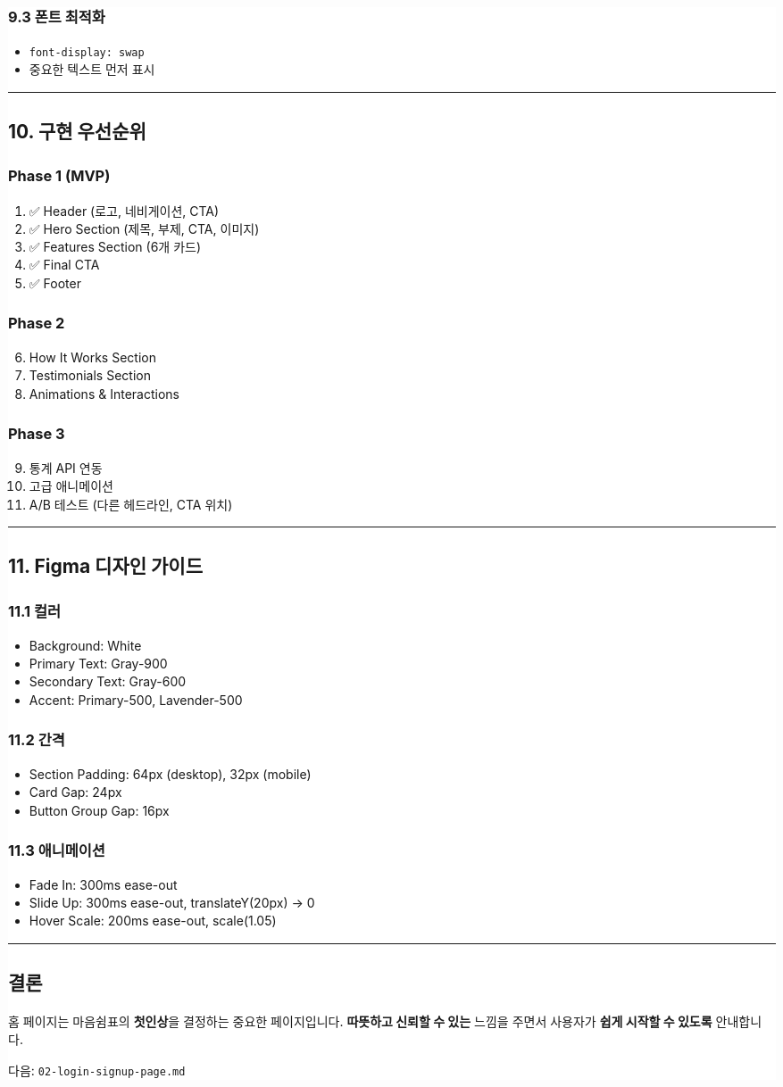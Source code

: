 ### 9.3 폰트 최적화
- `font-display: swap`
- 중요한 텍스트 먼저 표시

---

## 10. 구현 우선순위

### Phase 1 (MVP)
1. ✅ Header (로고, 네비게이션, CTA)
2. ✅ Hero Section (제목, 부제, CTA, 이미지)
3. ✅ Features Section (6개 카드)
4. ✅ Final CTA
5. ✅ Footer

### Phase 2
6. How It Works Section
7. Testimonials Section
8. Animations & Interactions

### Phase 3
9. 통계 API 연동
10. 고급 애니메이션
11. A/B 테스트 (다른 헤드라인, CTA 위치)

---

## 11. Figma 디자인 가이드

### 11.1 컬러
- Background: White
- Primary Text: Gray-900
- Secondary Text: Gray-600
- Accent: Primary-500, Lavender-500

### 11.2 간격
- Section Padding: 64px (desktop), 32px (mobile)
- Card Gap: 24px
- Button Group Gap: 16px

### 11.3 애니메이션
- Fade In: 300ms ease-out
- Slide Up: 300ms ease-out, translateY(20px) → 0
- Hover Scale: 200ms ease-out, scale(1.05)

---

## 결론

홈 페이지는 마음쉼표의 **첫인상**을 결정하는 중요한 페이지입니다.
**따뜻하고 신뢰할 수 있는** 느낌을 주면서 사용자가 **쉽게 시작할 수 있도록** 안내합니다.

다음: `02-login-signup-page.md`
